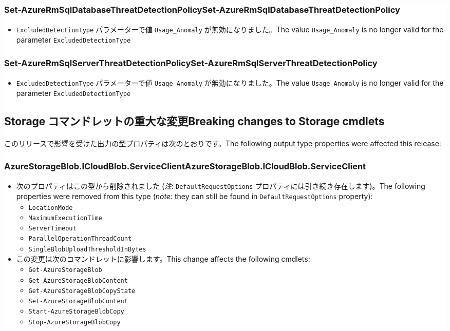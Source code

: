 ### <a name="set-azurermsqldatabasethreatdetectionpolicy"></a><span data-ttu-id="578c5-169">Set-AzureRmSqlDatabaseThreatDetectionPolicy</span><span class="sxs-lookup"><span data-stu-id="578c5-169">Set-AzureRmSqlDatabaseThreatDetectionPolicy</span></span>
- <span data-ttu-id="578c5-170">`ExcludedDetectionType` パラメーターで値 `Usage_Anomaly` が無効になりました。</span><span class="sxs-lookup"><span data-stu-id="578c5-170">The value `Usage_Anomaly` is no longer valid for the parameter `ExcludedDetectionType`</span></span>

### <a name="set-azurermsqlserverthreatdetectionpolicy"></a><span data-ttu-id="578c5-171">Set-AzureRmSqlServerThreatDetectionPolicy</span><span class="sxs-lookup"><span data-stu-id="578c5-171">Set-AzureRmSqlServerThreatDetectionPolicy</span></span>
- <span data-ttu-id="578c5-172">`ExcludedDetectionType` パラメーターで値 `Usage_Anomaly` が無効になりました。</span><span class="sxs-lookup"><span data-stu-id="578c5-172">The value `Usage_Anomaly` is no longer valid for the parameter `ExcludedDetectionType`</span></span>

## <a name="breaking-changes-to-storage-cmdlets"></a><span data-ttu-id="578c5-173">Storage コマンドレットの重大な変更</span><span class="sxs-lookup"><span data-stu-id="578c5-173">Breaking changes to Storage cmdlets</span></span>

<span data-ttu-id="578c5-174">このリリースで影響を受けた出力の型プロパティは次のとおりです。</span><span class="sxs-lookup"><span data-stu-id="578c5-174">The following output type properties were affected this release:</span></span>

### <a name="azurestorageblobicloudblobserviceclient"></a><span data-ttu-id="578c5-175">AzureStorageBlob.ICloudBlob.ServiceClient</span><span class="sxs-lookup"><span data-stu-id="578c5-175">AzureStorageBlob.ICloudBlob.ServiceClient</span></span>
- <span data-ttu-id="578c5-176">次のプロパティはこの型から削除されました (_注_: `DefaultRequestOptions` プロパティには引き続き存在します)。</span><span class="sxs-lookup"><span data-stu-id="578c5-176">The following properties were removed from this type (_note_: they can still be found in `DefaultRequestOptions` property):</span></span>
    - `LocationMode`
    - `MaximumExecutionTime`
    - `ServerTimeout`
    - `ParallelOperationThreadCount`
    - `SingleBlobUploadThresholdInBytes`
- <span data-ttu-id="578c5-177">この変更は次のコマンドレットに影響します。</span><span class="sxs-lookup"><span data-stu-id="578c5-177">This change affects the following cmdlets:</span></span>
    - `Get-AzureStorageBlob`
    - `Get-AzureStorageBlobContent`
    - `Get-AzureStorageBlobCopyState`
    - `Set-AzureStorageBlobContent`
    - `Start-AzureStorageBlobCopy`
    - `Stop-AzureStorageBlobCopy`
    